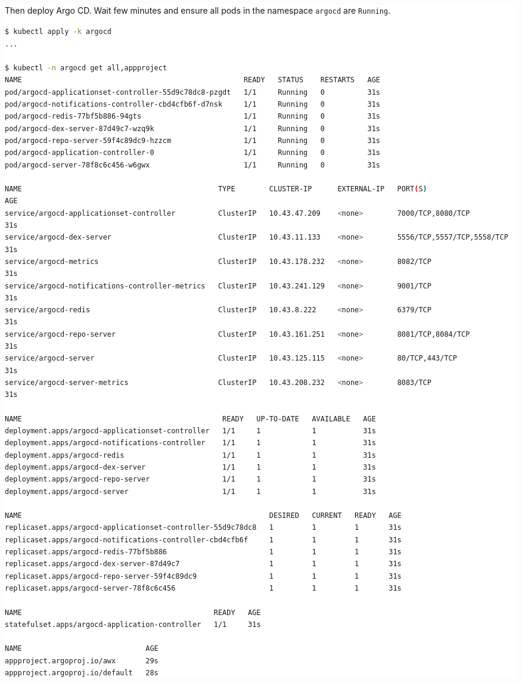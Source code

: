 Then deploy Argo CD. Wait few minutes and ensure all pods in the namespace `argocd` are `Running`.

```bash
$ kubectl apply -k argocd
...

$ kubectl -n argocd get all,appproject
NAME                                                    READY   STATUS    RESTARTS   AGE
pod/argocd-applicationset-controller-55d9c78dc8-pzgdt   1/1     Running   0          31s
pod/argocd-notifications-controller-cbd4cfb6f-d7nsk     1/1     Running   0          31s
pod/argocd-redis-77bf5b886-94gts                        1/1     Running   0          31s
pod/argocd-dex-server-87d49c7-wzq9k                     1/1     Running   0          31s
pod/argocd-repo-server-59f4c89dc9-hzzcm                 1/1     Running   0          31s
pod/argocd-application-controller-0                     1/1     Running   0          31s
pod/argocd-server-78f8c6c456-w6gwx                      1/1     Running   0          31s

NAME                                              TYPE        CLUSTER-IP      EXTERNAL-IP   PORT(S)                      AGE
service/argocd-applicationset-controller          ClusterIP   10.43.47.209    <none>        7000/TCP,8080/TCP            31s
service/argocd-dex-server                         ClusterIP   10.43.11.133    <none>        5556/TCP,5557/TCP,5558/TCP   31s
service/argocd-metrics                            ClusterIP   10.43.178.232   <none>        8082/TCP                     31s
service/argocd-notifications-controller-metrics   ClusterIP   10.43.241.129   <none>        9001/TCP                     31s
service/argocd-redis                              ClusterIP   10.43.8.222     <none>        6379/TCP                     31s
service/argocd-repo-server                        ClusterIP   10.43.161.251   <none>        8081/TCP,8084/TCP            31s
service/argocd-server                             ClusterIP   10.43.125.115   <none>        80/TCP,443/TCP               31s
service/argocd-server-metrics                     ClusterIP   10.43.208.232   <none>        8083/TCP                     31s

NAME                                               READY   UP-TO-DATE   AVAILABLE   AGE
deployment.apps/argocd-applicationset-controller   1/1     1            1           31s
deployment.apps/argocd-notifications-controller    1/1     1            1           31s
deployment.apps/argocd-redis                       1/1     1            1           31s
deployment.apps/argocd-dex-server                  1/1     1            1           31s
deployment.apps/argocd-repo-server                 1/1     1            1           31s
deployment.apps/argocd-server                      1/1     1            1           31s

NAME                                                          DESIRED   CURRENT   READY   AGE
replicaset.apps/argocd-applicationset-controller-55d9c78dc8   1         1         1       31s
replicaset.apps/argocd-notifications-controller-cbd4cfb6f     1         1         1       31s
replicaset.apps/argocd-redis-77bf5b886                        1         1         1       31s
replicaset.apps/argocd-dex-server-87d49c7                     1         1         1       31s
replicaset.apps/argocd-repo-server-59f4c89dc9                 1         1         1       31s
replicaset.apps/argocd-server-78f8c6c456                      1         1         1       31s

NAME                                             READY   AGE
statefulset.apps/argocd-application-controller   1/1     31s

NAME                             AGE
appproject.argoproj.io/awx       29s
appproject.argoproj.io/default   28s
```
